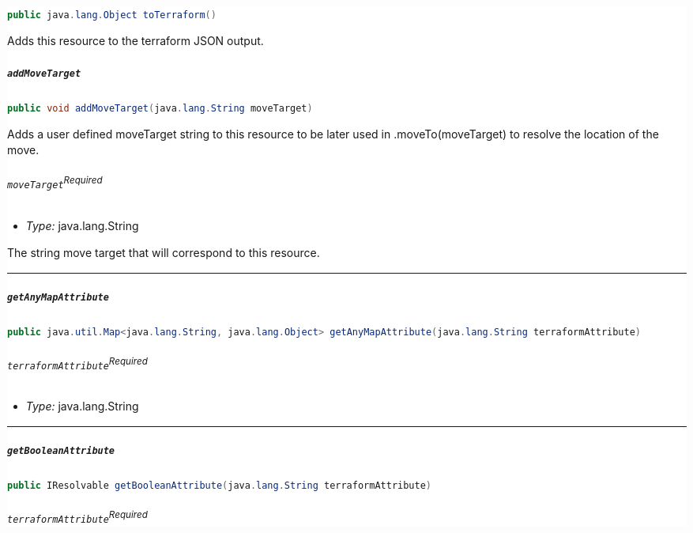 ```java
public java.lang.Object toTerraform()
```

Adds this resource to the terraform JSON output.

##### `addMoveTarget` <a name="addMoveTarget" id="@cdktf/provider-mongodbatlas.streamConnection.StreamConnection.addMoveTarget"></a>

```java
public void addMoveTarget(java.lang.String moveTarget)
```

Adds a user defined moveTarget string to this resource to be later used in .moveTo(moveTarget) to resolve the location of the move.

###### `moveTarget`<sup>Required</sup> <a name="moveTarget" id="@cdktf/provider-mongodbatlas.streamConnection.StreamConnection.addMoveTarget.parameter.moveTarget"></a>

- *Type:* java.lang.String

The string move target that will correspond to this resource.

---

##### `getAnyMapAttribute` <a name="getAnyMapAttribute" id="@cdktf/provider-mongodbatlas.streamConnection.StreamConnection.getAnyMapAttribute"></a>

```java
public java.util.Map<java.lang.String, java.lang.Object> getAnyMapAttribute(java.lang.String terraformAttribute)
```

###### `terraformAttribute`<sup>Required</sup> <a name="terraformAttribute" id="@cdktf/provider-mongodbatlas.streamConnection.StreamConnection.getAnyMapAttribute.parameter.terraformAttribute"></a>

- *Type:* java.lang.String

---

##### `getBooleanAttribute` <a name="getBooleanAttribute" id="@cdktf/provider-mongodbatlas.streamConnection.StreamConnection.getBooleanAttribute"></a>

```java
public IResolvable getBooleanAttribute(java.lang.String terraformAttribute)
```

###### `terraformAttribute`<sup>Required</sup> <a name="terraformAttribute" id="@cdktf/provider-mongodbatlas.streamConnection.StreamConnection.getBooleanAttribute.parameter.terraformAttribute"></a>
